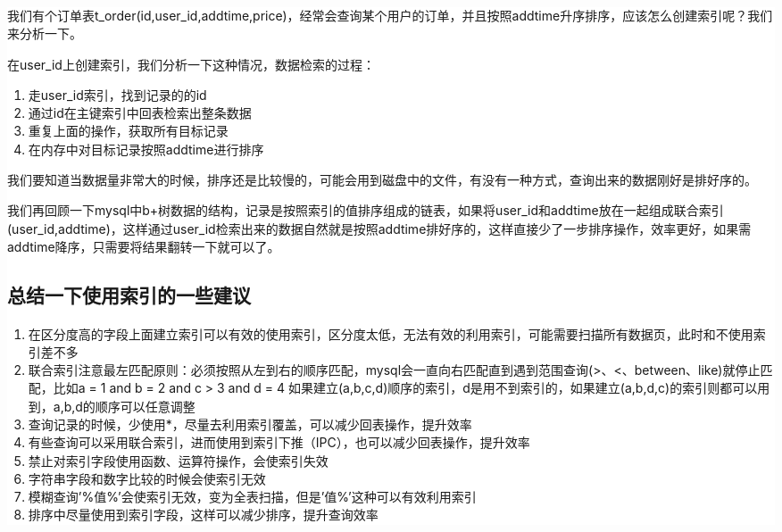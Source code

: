 我们有个订单表t\_order(id,user\_id,addtime,price)，经常会查询某个用户的订单，并且按照addtime升序排序，应该怎么创建索引呢？我们来分析一下。

在user\_id上创建索引，我们分析一下这种情况，数据检索的过程：

1.  走user\_id索引，找到记录的的id
2.  通过id在主键索引中回表检索出整条数据
3.  重复上面的操作，获取所有目标记录
4.  在内存中对目标记录按照addtime进行排序

我们要知道当数据量非常大的时候，排序还是比较慢的，可能会用到磁盘中的文件，有没有一种方式，查询出来的数据刚好是排好序的。

我们再回顾一下mysql中b+树数据的结构，记录是按照索引的值排序组成的链表，如果将user\_id和addtime放在一起组成联合索引(user\_id,addtime)，这样通过user\_id检索出来的数据自然就是按照addtime排好序的，这样直接少了一步排序操作，效率更好，如果需addtime降序，只需要将结果翻转一下就可以了。

## 总结一下使用索引的一些建议

1.  在区分度高的字段上面建立索引可以有效的使用索引，区分度太低，无法有效的利用索引，可能需要扫描所有数据页，此时和不使用索引差不多
2.  联合索引注意最左匹配原则：必须按照从左到右的顺序匹配，mysql会一直向右匹配直到遇到范围查询(>、<、between、like)就停止匹配，比如a = 1 and b = 2 and c > 3 and d = 4 如果建立(a,b,c,d)顺序的索引，d是用不到索引的，如果建立(a,b,d,c)的索引则都可以用到，a,b,d的顺序可以任意调整
3.  查询记录的时候，少使用\*，尽量去利用索引覆盖，可以减少回表操作，提升效率
4.  有些查询可以采用联合索引，进而使用到索引下推（IPC），也可以减少回表操作，提升效率
5.  禁止对索引字段使用函数、运算符操作，会使索引失效
6.  字符串字段和数字比较的时候会使索引无效
7.  模糊查询’%值%’会使索引无效，变为全表扫描，但是’值%’这种可以有效利用索引
8.  排序中尽量使用到索引字段，这样可以减少排序，提升查询效率
